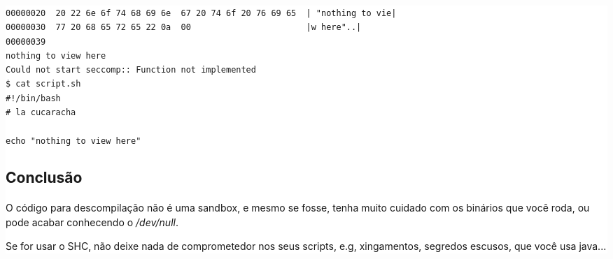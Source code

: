 ```
00000020  20 22 6e 6f 74 68 69 6e  67 20 74 6f 20 76 69 65  | "nothing to vie|
00000030  77 20 68 65 72 65 22 0a  00                       |w here"..|
00000039
nothing to view here
Could not start seccomp:: Function not implemented
$ cat script.sh
#!/bin/bash
# la cucaracha

echo "nothing to view here"
```

## Conclusão

O código para descompilação não é uma sandbox, e mesmo se fosse, tenha muito
cuidado com os binários que você roda, ou pode acabar conhecendo o */dev/null*.

Se for usar o SHC, não deixe nada de comprometedor nos seus scripts, e.g, xingamentos,
segredos escusos, que você usa java.\..
